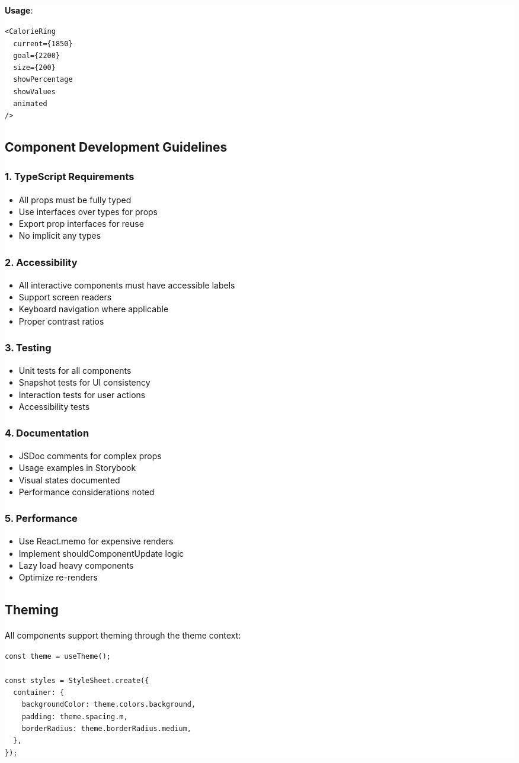 **Usage**:
```tsx
<CalorieRing
  current={1850}
  goal={2200}
  size={200}
  showPercentage
  showValues
  animated
/>
```

## Component Development Guidelines

### 1. TypeScript Requirements
- All props must be fully typed
- Use interfaces over types for props
- Export prop interfaces for reuse
- No implicit any types

### 2. Accessibility
- All interactive components must have accessible labels
- Support screen readers
- Keyboard navigation where applicable
- Proper contrast ratios

### 3. Testing
- Unit tests for all components
- Snapshot tests for UI consistency
- Interaction tests for user actions
- Accessibility tests

### 4. Documentation
- JSDoc comments for complex props
- Usage examples in Storybook
- Visual states documented
- Performance considerations noted

### 5. Performance
- Use React.memo for expensive renders
- Implement shouldComponentUpdate logic
- Lazy load heavy components
- Optimize re-renders

## Theming

All components support theming through the theme context:

```tsx
const theme = useTheme();

const styles = StyleSheet.create({
  container: {
    backgroundColor: theme.colors.background,
    padding: theme.spacing.m,
    borderRadius: theme.borderRadius.medium,
  },
});
```
